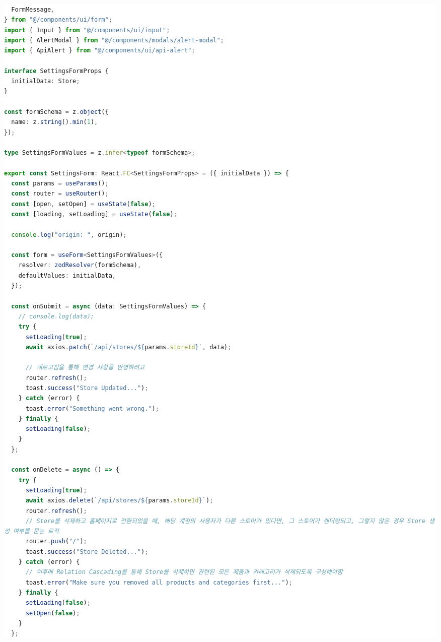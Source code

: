 ```typescript
  FormMessage,
} from "@/components/ui/form";
import { Input } from "@/components/ui/input";
import { AlertModal } from "@/components/modals/alert-modal";
import { ApiAlert } from "@/components/ui/api-alert";

interface SettingsFormProps {
  initialData: Store;
}

const formSchema = z.object({
  name: z.string().min(1),
});

type SettingsFormValues = z.infer<typeof formSchema>;

export const SettingsForm: React.FC<SettingsFormProps> = ({ initialData }) => {
  const params = useParams();
  const router = useRouter();
  const [open, setOpen] = useState(false);
  const [loading, setLoading] = useState(false);

  console.log("origin: ", origin);

  const form = useForm<SettingsFormValues>({
    resolver: zodResolver(formSchema),
    defaultValues: initialData,
  });

  const onSubmit = async (data: SettingsFormValues) => {
    // console.log(data);
    try {
      setLoading(true);
      await axios.patch(`/api/stores/${params.storeId}`, data);

      // 새로고침을 통해 변경 사항을 반영하려고
      router.refresh();
      toast.success("Store Updated...");
    } catch (error) {
      toast.error("Something went wrong.");
    } finally {
      setLoading(false);
    }
  };

  const onDelete = async () => {
    try {
      setLoading(true);
      await axios.delete(`/api/stores/${params.storeId}`);
      router.refresh();
      // Store를 삭제하고 홈페이지로 전환되었을 때, 해당 계정의 사용자가 다른 스토어가 있다면, 그 스토어가 렌더링되고, 그렇지 않은 경우 Store 생성 여부를 묻는 로직
      router.push("/");
      toast.success("Store Deleted...");
    } catch (error) {
      // 이후에 Relation Cascading을 통해 Store를 삭제하면 관련된 모든 제품과 카테고리가 삭제되도록 구성해야함
      toast.error("Make sure you removed all products and categories first...");
    } finally {
      setLoading(false);
      setOpen(false);
    }
  };

```